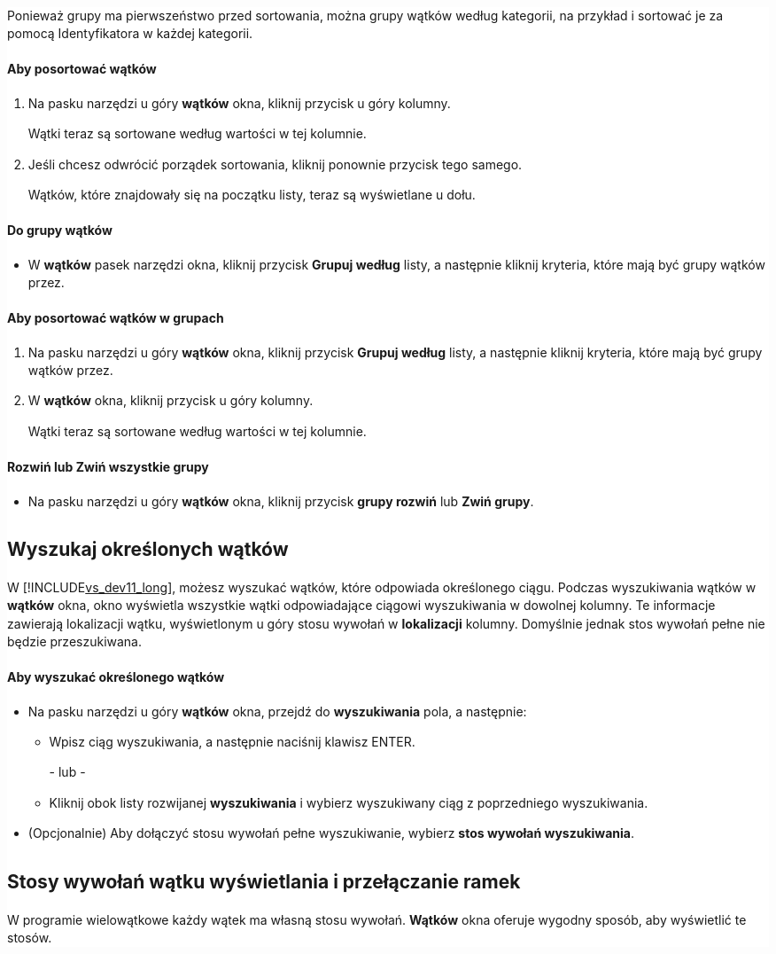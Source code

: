  Ponieważ grupy ma pierwszeństwo przed sortowania, można grupy wątków według kategorii, na przykład i sortować je za pomocą Identyfikatora w każdej kategorii.  
  
#### <a name="to-sort-threads"></a>Aby posortować wątków  
  
1.  Na pasku narzędzi u góry **wątków** okna, kliknij przycisk u góry kolumny.  
  
     Wątki teraz są sortowane według wartości w tej kolumnie.  
  
2.  Jeśli chcesz odwrócić porządek sortowania, kliknij ponownie przycisk tego samego.  
  
     Wątków, które znajdowały się na początku listy, teraz są wyświetlane u dołu.  
  
#### <a name="to-group-threads"></a>Do grupy wątków  
  
-   W **wątków** pasek narzędzi okna, kliknij przycisk **Grupuj według** listy, a następnie kliknij kryteria, które mają być grupy wątków przez.  
  
#### <a name="to-sort-threads-within-groups"></a>Aby posortować wątków w grupach  
  
1.  Na pasku narzędzi u góry **wątków** okna, kliknij przycisk **Grupuj według** listy, a następnie kliknij kryteria, które mają być grupy wątków przez.  
  
2.  W **wątków** okna, kliknij przycisk u góry kolumny.  
  
     Wątki teraz są sortowane według wartości w tej kolumnie.  
  
#### <a name="to-expand-or-collapse-all-groups"></a>Rozwiń lub Zwiń wszystkie grupy  
  
-   Na pasku narzędzi u góry **wątków** okna, kliknij przycisk **grupy rozwiń** lub **Zwiń grupy**.  
  
## <a name="search-for-specific-threads"></a>Wyszukaj określonych wątków  
 W [!INCLUDE[vs_dev11_long](../data-tools/includes/vs_dev11_long_md.md)], możesz wyszukać wątków, które odpowiada określonego ciągu. Podczas wyszukiwania wątków w **wątków** okna, okno wyświetla wszystkie wątki odpowiadające ciągowi wyszukiwania w dowolnej kolumny. Te informacje zawierają lokalizacji wątku, wyświetlonym u góry stosu wywołań w **lokalizacji** kolumny. Domyślnie jednak stos wywołań pełne nie będzie przeszukiwana.  
  
#### <a name="to-search-for-specific-threads"></a>Aby wyszukać określonego wątków  
  
-   Na pasku narzędzi u góry **wątków** okna, przejdź do **wyszukiwania** pola, a następnie:  
  
    -   Wpisz ciąg wyszukiwania, a następnie naciśnij klawisz ENTER.  
  
         \- lub -  
  
    -   Kliknij obok listy rozwijanej **wyszukiwania** i wybierz wyszukiwany ciąg z poprzedniego wyszukiwania.  
  
-   (Opcjonalnie) Aby dołączyć stosu wywołań pełne wyszukiwanie, wybierz **stos wywołań wyszukiwania**.   
  
## <a name="display-thread-call-stacks-and-switching-between-frames"></a>Stosy wywołań wątku wyświetlania i przełączanie ramek  
W programie wielowątkowe każdy wątek ma własną stosu wywołań. **Wątków** okna oferuje wygodny sposób, aby wyświetlić te stosów.
